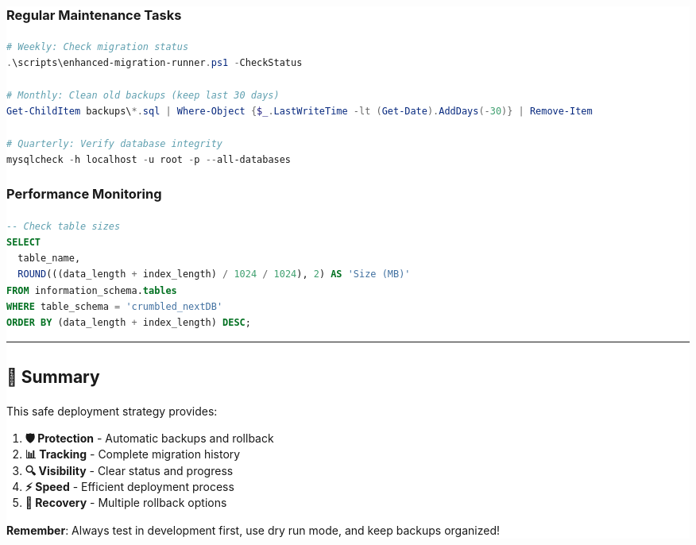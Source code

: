 ### **Regular Maintenance Tasks**
```powershell
# Weekly: Check migration status
.\scripts\enhanced-migration-runner.ps1 -CheckStatus

# Monthly: Clean old backups (keep last 30 days)
Get-ChildItem backups\*.sql | Where-Object {$_.LastWriteTime -lt (Get-Date).AddDays(-30)} | Remove-Item

# Quarterly: Verify database integrity
mysqlcheck -h localhost -u root -p --all-databases
```

### **Performance Monitoring**
```sql
-- Check table sizes
SELECT 
  table_name,
  ROUND(((data_length + index_length) / 1024 / 1024), 2) AS 'Size (MB)'
FROM information_schema.tables 
WHERE table_schema = 'crumbled_nextDB'
ORDER BY (data_length + index_length) DESC;
```

---

## **🎯 Summary**

This safe deployment strategy provides:

1. **🛡️ Protection** - Automatic backups and rollback
2. **📊 Tracking** - Complete migration history
3. **🔍 Visibility** - Clear status and progress
4. **⚡ Speed** - Efficient deployment process
5. **🔄 Recovery** - Multiple rollback options

**Remember**: Always test in development first, use dry run mode, and keep backups organized! 